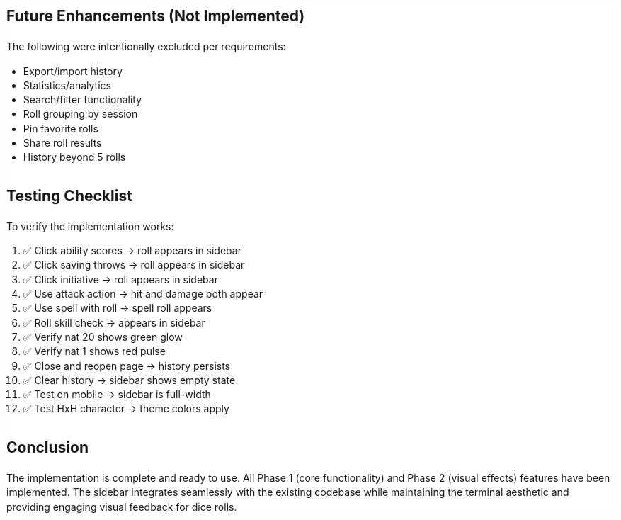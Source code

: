 ## Future Enhancements (Not Implemented)

The following were intentionally excluded per requirements:
- Export/import history
- Statistics/analytics
- Search/filter functionality
- Roll grouping by session
- Pin favorite rolls
- Share roll results
- History beyond 5 rolls

## Testing Checklist

To verify the implementation works:
1. ✅ Click ability scores → roll appears in sidebar
2. ✅ Click saving throws → roll appears in sidebar
3. ✅ Click initiative → roll appears in sidebar  
4. ✅ Use attack action → hit and damage both appear
5. ✅ Use spell with roll → spell roll appears
6. ✅ Roll skill check → appears in sidebar
7. ✅ Verify nat 20 shows green glow
8. ✅ Verify nat 1 shows red pulse
9. ✅ Close and reopen page → history persists
10. ✅ Clear history → sidebar shows empty state
11. ✅ Test on mobile → sidebar is full-width
12. ✅ Test HxH character → theme colors apply

## Conclusion

The implementation is complete and ready to use. All Phase 1 (core functionality) and Phase 2 (visual effects) features have been implemented. The sidebar integrates seamlessly with the existing codebase while maintaining the terminal aesthetic and providing engaging visual feedback for dice rolls.
